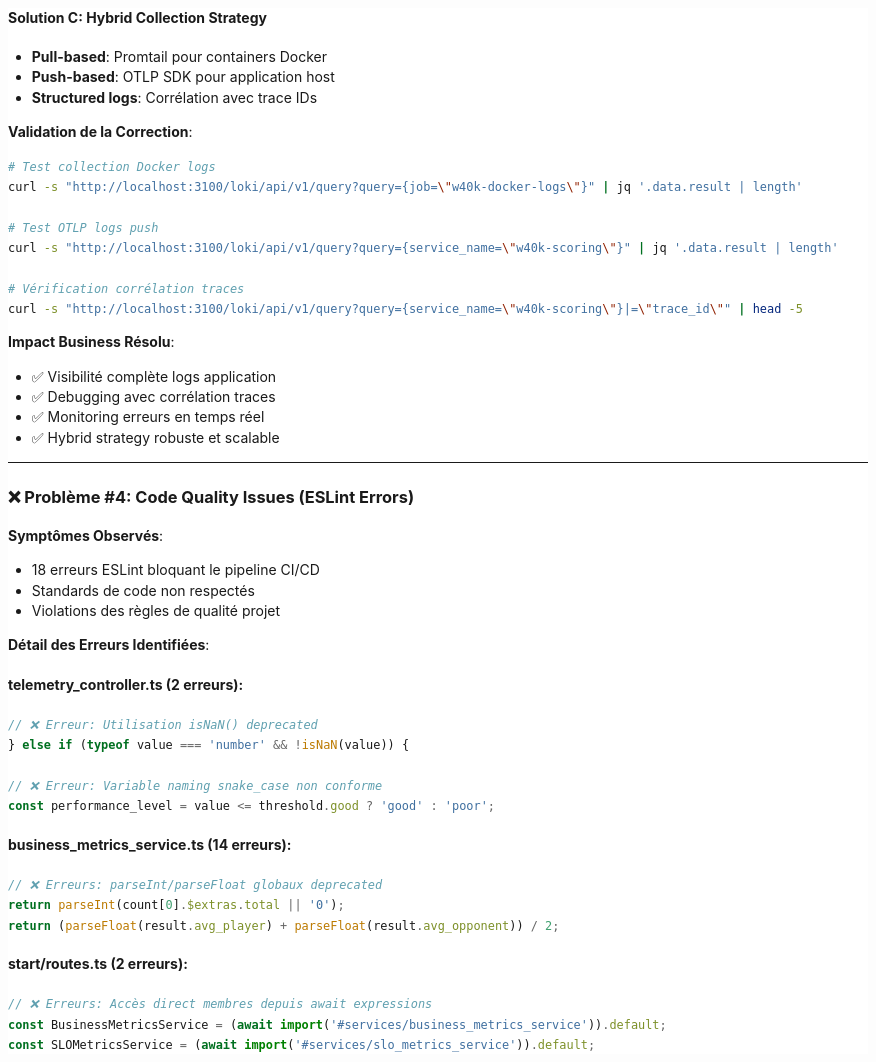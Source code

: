 #### Solution C: Hybrid Collection Strategy
- **Pull-based**: Promtail pour containers Docker
- **Push-based**: OTLP SDK pour application host
- **Structured logs**: Corrélation avec trace IDs

**Validation de la Correction**:
```bash
# Test collection Docker logs
curl -s "http://localhost:3100/loki/api/v1/query?query={job=\"w40k-docker-logs\"}" | jq '.data.result | length'

# Test OTLP logs push
curl -s "http://localhost:3100/loki/api/v1/query?query={service_name=\"w40k-scoring\"}" | jq '.data.result | length'

# Vérification corrélation traces
curl -s "http://localhost:3100/loki/api/v1/query?query={service_name=\"w40k-scoring\"}|=\"trace_id\"" | head -5
```

**Impact Business Résolu**:
- ✅ Visibilité complète logs application
- ✅ Debugging avec corrélation traces
- ✅ Monitoring erreurs en temps réel
- ✅ Hybrid strategy robuste et scalable

---

### ❌ Problème #4: Code Quality Issues (ESLint Errors)

**Symptômes Observés**:
- 18 erreurs ESLint bloquant le pipeline CI/CD
- Standards de code non respectés  
- Violations des règles de qualité projet

**Détail des Erreurs Identifiées**:

#### telemetry_controller.ts (2 erreurs):
```typescript
// ❌ Erreur: Utilisation isNaN() deprecated
} else if (typeof value === 'number' && !isNaN(value)) {

// ❌ Erreur: Variable naming snake_case non conforme
const performance_level = value <= threshold.good ? 'good' : 'poor';
```

#### business_metrics_service.ts (14 erreurs):
```typescript
// ❌ Erreurs: parseInt/parseFloat globaux deprecated
return parseInt(count[0].$extras.total || '0');
return (parseFloat(result.avg_player) + parseFloat(result.avg_opponent)) / 2;
```

#### start/routes.ts (2 erreurs):
```typescript
// ❌ Erreurs: Accès direct membres depuis await expressions
const BusinessMetricsService = (await import('#services/business_metrics_service')).default;
const SLOMetricsService = (await import('#services/slo_metrics_service')).default;
```
